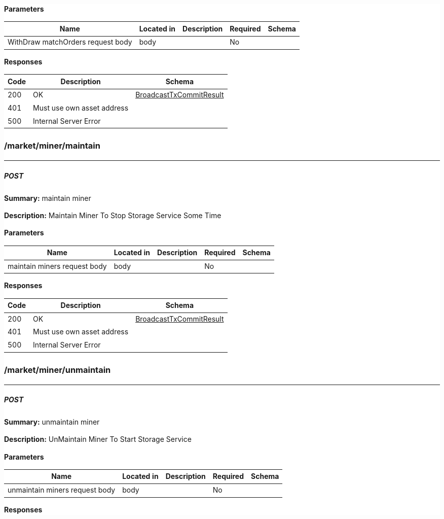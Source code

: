 **Parameters**

| Name | Located in | Description | Required | Schema |
| ---- | ---------- | ----------- | -------- | ---- |
| WithDraw matchOrders request body | body |  | No |  |

**Responses**

| Code | Description | Schema |
| ---- | ----------- | ------ |
| 200 | OK | [BroadcastTxCommitResult](#broadcasttxcommitresult) |
| 401 | Must use own asset address |  |
| 500 | Internal Server Error |  |

### /market/miner/maintain
---
##### ***POST***
**Summary:** maintain miner

**Description:** Maintain Miner To Stop Storage Service Some Time

**Parameters**

| Name | Located in | Description | Required | Schema |
| ---- | ---------- | ----------- | -------- | ---- |
| maintain miners request body | body |  | No |  |

**Responses**

| Code | Description | Schema |
| ---- | ----------- | ------ |
| 200 | OK | [BroadcastTxCommitResult](#broadcasttxcommitresult) |
| 401 | Must use own asset address |  |
| 500 | Internal Server Error |  |

### /market/miner/unmaintain
---
##### ***POST***
**Summary:** unmaintain miner

**Description:** UnMaintain Miner To Start Storage Service

**Parameters**

| Name | Located in | Description | Required | Schema |
| ---- | ---------- | ----------- | -------- | ---- |
| unmaintain miners request body | body |  | No |  |

**Responses**
